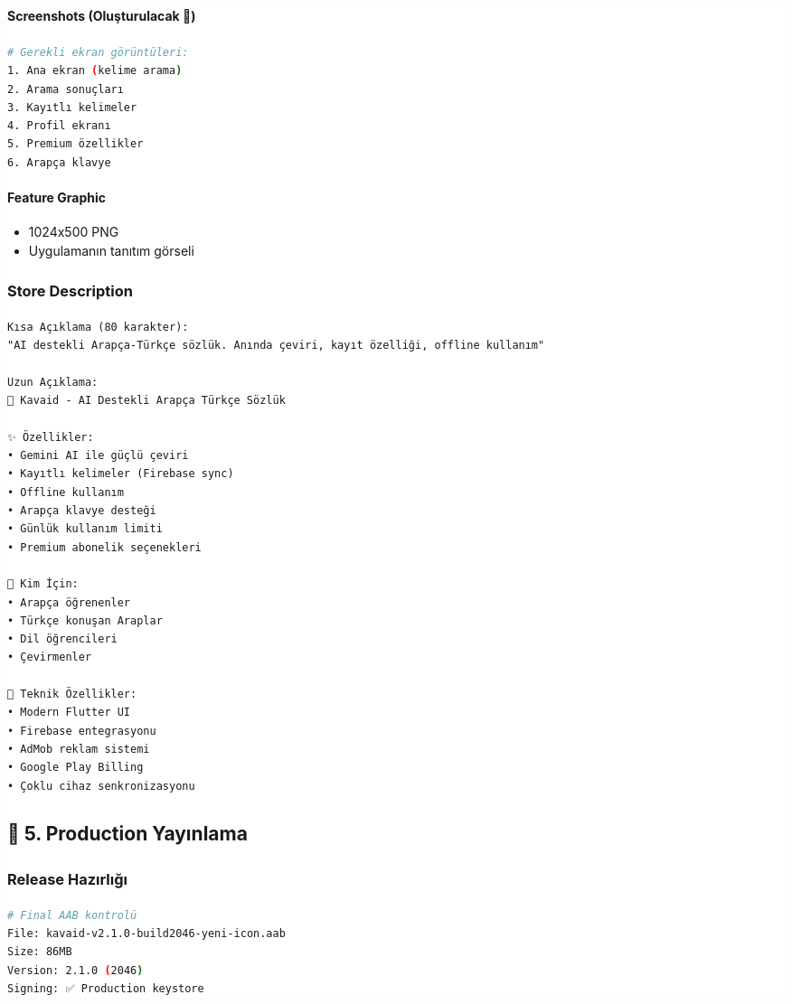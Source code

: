 #### Screenshots (Oluşturulacak 📸)
```bash
# Gerekli ekran görüntüleri:
1. Ana ekran (kelime arama)
2. Arama sonuçları
3. Kayıtlı kelimeler
4. Profil ekranı
5. Premium özellikler
6. Arapça klavye
```

#### Feature Graphic
- 1024x500 PNG
- Uygulamanın tanıtım görseli

### Store Description
```markdown
Kısa Açıklama (80 karakter):
"AI destekli Arapça-Türkçe sözlük. Anında çeviri, kayıt özelliği, offline kullanım"

Uzun Açıklama:
🌟 Kavaid - AI Destekli Arapça Türkçe Sözlük

✨ Özellikler:
• Gemini AI ile güçlü çeviri
• Kayıtlı kelimeler (Firebase sync)
• Offline kullanım
• Arapça klavye desteği
• Günlük kullanım limiti
• Premium abonelik seçenekleri

🎯 Kim İçin:
• Arapça öğrenenler
• Türkçe konuşan Araplar
• Dil öğrencileri
• Çevirmenler

📱 Teknik Özellikler:
• Modern Flutter UI
• Firebase entegrasyonu
• AdMob reklam sistemi
• Google Play Billing
• Çoklu cihaz senkronizasyonu
```

## 🚀 5. Production Yayınlama

### Release Hazırlığı
```bash
# Final AAB kontrolü
File: kavaid-v2.1.0-build2046-yeni-icon.aab
Size: 86MB
Version: 2.1.0 (2046)
Signing: ✅ Production keystore
```
